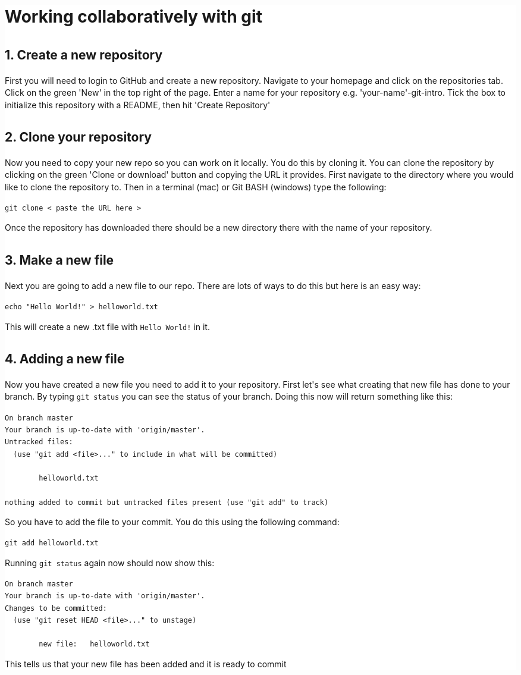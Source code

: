 # Working collaboratively with git

## 1. Create a new repository
First you will need to login to GitHub and create a new repository. Navigate to your homepage and click on the repositories tab. Click on the green 'New' in the top right of the page. Enter a name for your repository e.g. 'your-name'-git-intro. Tick the box to initialize this repository with a README, then hit 'Create Repository'

## 2. Clone your repository
Now you need to copy your new repo so you can work on it locally. You do this by cloning it. You can clone the repository by clicking on the green 'Clone or download' button and copying the URL it provides. First navigate to the directory where you would like to clone the repository to. Then in a terminal (mac) or Git BASH (windows) type the following:
```
git clone < paste the URL here >
``` 
Once the repository has downloaded there should be a new directory there with the name of your repository.

## 3. Make a new file
Next you are going to add a new file to our repo. There are lots of ways to do this but here is an easy way:
```
echo "Hello World!" > helloworld.txt
```
This will create a new .txt file with `Hello World!` in it.

## 4. Adding a new file
Now you have created a new file you need to add it to your repository. First let's see what creating that new file has done to your branch. By typing `git status` you can see the status of your branch. Doing this now will return something like this:
```
On branch master
Your branch is up-to-date with 'origin/master'.
Untracked files:
  (use "git add <file>..." to include in what will be committed)

        helloworld.txt

nothing added to commit but untracked files present (use "git add" to track)
```
So you have to add the file to your commit. You do this using the following command:
```
git add helloworld.txt
```

Running `git status` again now should now show this:
```
On branch master
Your branch is up-to-date with 'origin/master'.
Changes to be committed:
  (use "git reset HEAD <file>..." to unstage)

        new file:   helloworld.txt
```
This tells us that your new file has been added and it is ready to commit

